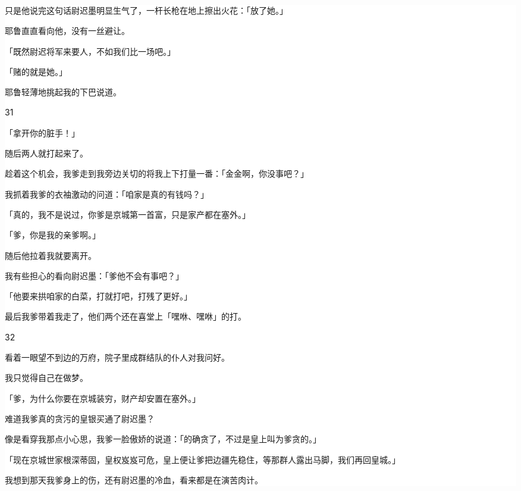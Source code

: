 
只是他说完这句话尉迟墨明显生气了，一杆长枪在地上擦出火花：「放了她。」


耶鲁直直看向他，没有一丝避让。


「既然尉迟将军来要人，不如我们比一场吧。」


「赌的就是她。」


耶鲁轻薄地挑起我的下巴说道。


31


「拿开你的脏手！」


随后两人就打起来了。


趁着这个机会，我爹走到我旁边关切的将我上下打量一番：「金金啊，你没事吧？」


我抓着我爹的衣袖激动的问道：「咱家是真的有钱吗？」


「真的，我不是说过，你爹是京城第一首富，只是家产都在塞外。」


「爹，你是我的亲爹啊。」


随后他拉着我就要离开。


我有些担心的看向尉迟墨：「爹他不会有事吧？」


「他要来拱咱家的白菜，打就打吧，打残了更好。」


最后我爹带着我走了，他们两个还在喜堂上「嘿咻、嘿咻」的打。


32


看着一眼望不到边的万府，院子里成群结队的仆人对我问好。


我只觉得自己在做梦。


「爹，为什么你要在京城装穷，财产却安置在塞外。」


难道我爹真的贪污的皇银买通了尉迟墨？


像是看穿我那点小心思，我爹一脸傲娇的说道：「的确贪了，不过是皇上叫为爹贪的。」


「现在京城世家根深蒂固，皇权岌岌可危，皇上便让爹把边疆先稳住，等那群人露出马脚，我们再回皇城。」


我想到那天我爹身上的伤，还有尉迟墨的冷血，看来都是在演苦肉计。

